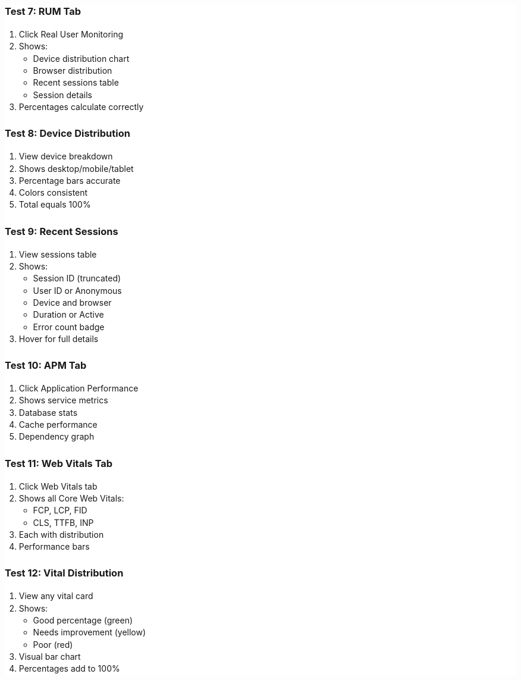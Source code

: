 ### Test 7: RUM Tab
1. Click Real User Monitoring
2. Shows:
   - Device distribution chart
   - Browser distribution
   - Recent sessions table
   - Session details
3. Percentages calculate correctly

### Test 8: Device Distribution
1. View device breakdown
2. Shows desktop/mobile/tablet
3. Percentage bars accurate
4. Colors consistent
5. Total equals 100%

### Test 9: Recent Sessions
1. View sessions table
2. Shows:
   - Session ID (truncated)
   - User ID or Anonymous
   - Device and browser
   - Duration or Active
   - Error count badge
3. Hover for full details

### Test 10: APM Tab
1. Click Application Performance
2. Shows service metrics
3. Database stats
4. Cache performance
5. Dependency graph

### Test 11: Web Vitals Tab
1. Click Web Vitals tab
2. Shows all Core Web Vitals:
   - FCP, LCP, FID
   - CLS, TTFB, INP
3. Each with distribution
4. Performance bars

### Test 12: Vital Distribution
1. View any vital card
2. Shows:
   - Good percentage (green)
   - Needs improvement (yellow)
   - Poor (red)
3. Visual bar chart
4. Percentages add to 100%
